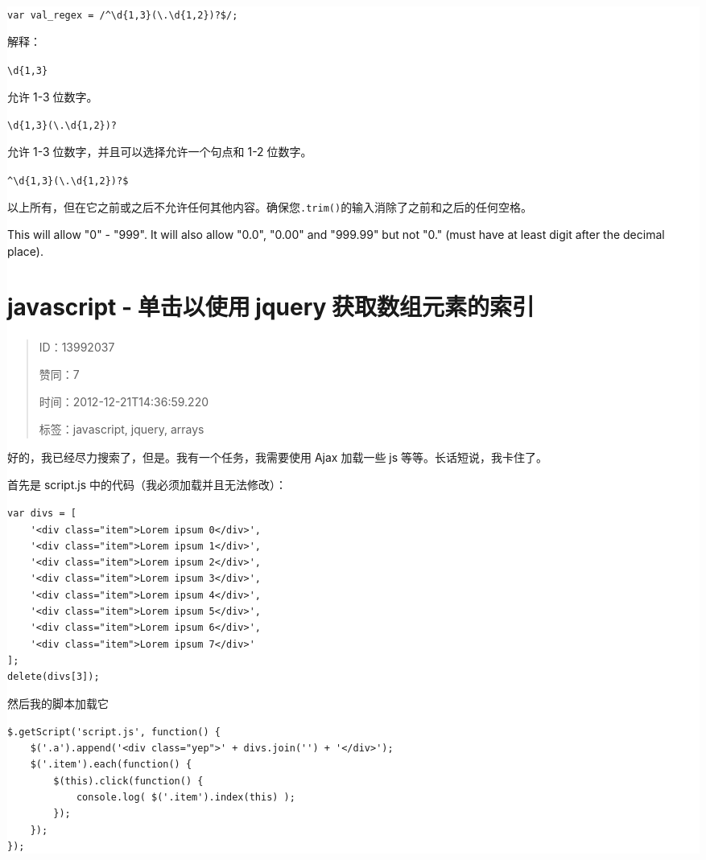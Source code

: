 ```
var val_regex = /^\d{1,3}(\.\d{1,2})?$/; 
```

解释：

```
\d{1,3} 
```

允许 1-3 位数字。

```
\d{1,3}(\.\d{1,2})? 
```

允许 1-3 位数字，并且可以选择允许一个句点和 1-2 位数字。

```
^\d{1,3}(\.\d{1,2})?$ 
```

以上所有，但在它之前或之后不允许任何其他内容。确保您`.trim()`的输入消除了之前和之后的任何空格。

This will allow "0" - "999". It will also allow "0.0", "0.00" and "999.99" but not "0." (must have at least digit after the decimal place).

# javascript - 单击以使用 jquery 获取数组元素的索引

> ID：13992037
> 
> 赞同：7
> 
> 时间：2012-12-21T14:36:59.220
> 
> 标签：javascript, jquery, arrays

好的，我已经尽力搜索了，但是。我有一个任务，我需要使用 Ajax 加载一些 js 等等。长话短说，我卡住了。

首先是 script.js 中的代码（我必须加载并且无法修改）：

```
var divs = [
    '<div class="item">Lorem ipsum 0</div>',
    '<div class="item">Lorem ipsum 1</div>',
    '<div class="item">Lorem ipsum 2</div>',
    '<div class="item">Lorem ipsum 3</div>',
    '<div class="item">Lorem ipsum 4</div>',
    '<div class="item">Lorem ipsum 5</div>',
    '<div class="item">Lorem ipsum 6</div>',
    '<div class="item">Lorem ipsum 7</div>'
];
delete(divs[3]); 
```

然后我的脚本加载它

```
$.getScript('script.js', function() {
    $('.a').append('<div class="yep">' + divs.join('') + '</div>');
    $('.item').each(function() {
        $(this).click(function() {
            console.log( $('.item').index(this) );
        });
    });     
}); 
```
